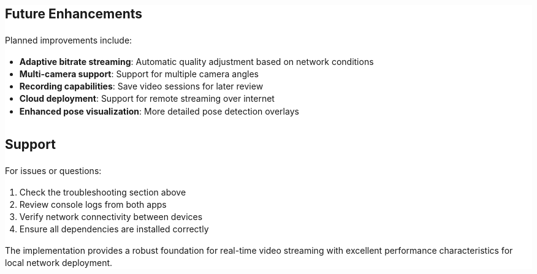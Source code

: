 ## Future Enhancements

Planned improvements include:

- **Adaptive bitrate streaming**: Automatic quality adjustment based on network conditions
- **Multi-camera support**: Support for multiple camera angles
- **Recording capabilities**: Save video sessions for later review
- **Cloud deployment**: Support for remote streaming over internet
- **Enhanced pose visualization**: More detailed pose detection overlays

## Support

For issues or questions:

1. Check the troubleshooting section above
2. Review console logs from both apps
3. Verify network connectivity between devices
4. Ensure all dependencies are installed correctly

The implementation provides a robust foundation for real-time video streaming with excellent performance characteristics for local network deployment.
